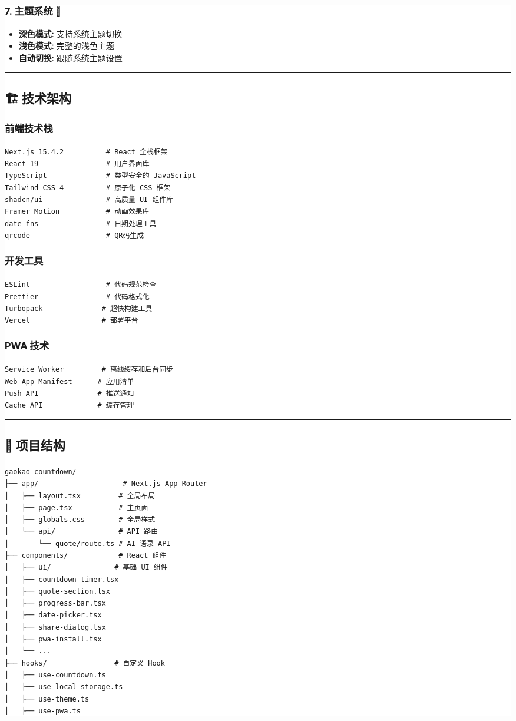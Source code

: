 ### 7. 主题系统 🌙
- **深色模式**: 支持系统主题切换
- **浅色模式**: 完整的浅色主题
- **自动切换**: 跟随系统主题设置

---

## 🏗️ 技术架构

### 前端技术栈
```
Next.js 15.4.2          # React 全栈框架
React 19                # 用户界面库
TypeScript              # 类型安全的 JavaScript
Tailwind CSS 4          # 原子化 CSS 框架
shadcn/ui               # 高质量 UI 组件库
Framer Motion           # 动画效果库
date-fns                # 日期处理工具
qrcode                  # QR码生成
```

### 开发工具
```
ESLint                  # 代码规范检查
Prettier                # 代码格式化
Turbopack              # 超快构建工具
Vercel                 # 部署平台
```

### PWA 技术
```
Service Worker         # 离线缓存和后台同步
Web App Manifest      # 应用清单
Push API              # 推送通知
Cache API             # 缓存管理
```

---

## 📁 项目结构

```
gaokao-countdown/
├── app/                    # Next.js App Router
│   ├── layout.tsx         # 全局布局
│   ├── page.tsx           # 主页面
│   ├── globals.css        # 全局样式
│   └── api/               # API 路由
│       └── quote/route.ts # AI 语录 API
├── components/            # React 组件
│   ├── ui/               # 基础 UI 组件
│   ├── countdown-timer.tsx
│   ├── quote-section.tsx
│   ├── progress-bar.tsx
│   ├── date-picker.tsx
│   ├── share-dialog.tsx
│   ├── pwa-install.tsx
│   └── ...
├── hooks/                # 自定义 Hook
│   ├── use-countdown.ts
│   ├── use-local-storage.ts
│   ├── use-theme.ts
│   ├── use-pwa.ts
```